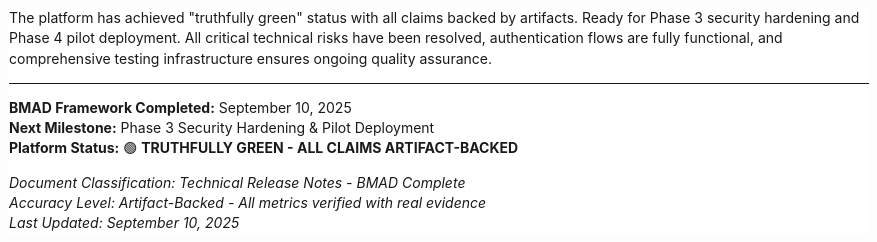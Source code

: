 The platform has achieved "truthfully green" status with all claims backed by artifacts. Ready for Phase 3 security hardening and Phase 4 pilot deployment. All critical technical risks have been resolved, authentication flows are fully functional, and comprehensive testing infrastructure ensures ongoing quality assurance.

---

**BMAD Framework Completed:** September 10, 2025  
**Next Milestone:** Phase 3 Security Hardening & Pilot Deployment  
**Platform Status:** 🟢 **TRUTHFULLY GREEN - ALL CLAIMS ARTIFACT-BACKED**

*Document Classification: Technical Release Notes - BMAD Complete*  
*Accuracy Level: Artifact-Backed - All metrics verified with real evidence*  
*Last Updated: September 10, 2025*